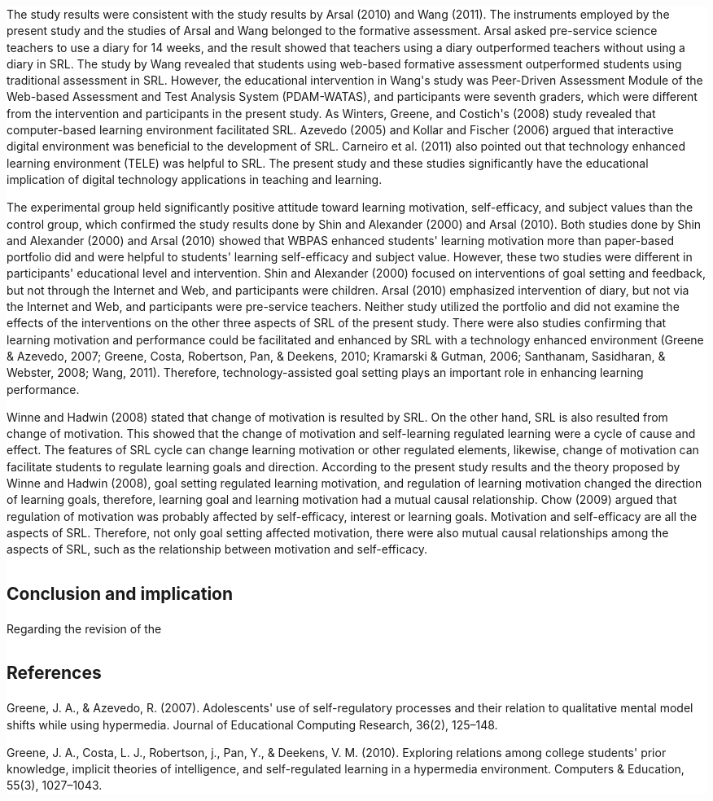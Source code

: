 The study results were consistent with the study results by Arsal (2010) and Wang (2011). The instruments employed by the present study and the studies of Arsal and Wang belonged to the formative assessment. Arsal asked pre-service science teachers to use a diary for 14 weeks, and the result showed that teachers using a diary outperformed teachers without using a diary in SRL. The study by Wang revealed that students using web-based formative assessment outperformed students using traditional assessment in SRL. However, the educational intervention in Wang's study was Peer-Driven Assessment Module of the Web-based Assessment and Test Analysis System (PDAM-WATAS), and participants were seventh graders, which were different from the intervention and participants in the present study. As Winters, Greene, and Costich's (2008) study revealed that computer-based learning environment facilitated SRL. Azevedo (2005) and Kollar and Fischer (2006) argued that interactive digital environment was beneficial to the development of SRL. Carneiro et al. (2011) also pointed out that technology enhanced learning environment (TELE) was helpful to SRL. The present study and these studies significantly have the educational implication of digital technology applications in teaching and learning.

The experimental group held significantly positive attitude toward learning motivation, self-efficacy, and subject values than the control group, which confirmed the study results done by Shin and Alexander (2000) and Arsal (2010). Both studies done by Shin and Alexander (2000) and Arsal (2010) showed that WBPAS enhanced students' learning motivation more than paper-based portfolio did and were helpful to students' learning self-efficacy and subject value. However, these two studies were different in participants' educational level and intervention. Shin and Alexander (2000) focused on interventions of goal setting and feedback, but not through the Internet and Web, and participants were children. Arsal (2010) emphasized intervention of diary, but not via the Internet and Web, and participants were pre-service teachers. Neither study utilized the portfolio and did not examine the effects of the interventions on the other three aspects of SRL of the present study. There were also studies confirming that learning motivation and performance could be facilitated and enhanced by SRL with a technology enhanced environment (Greene & Azevedo, 2007; Greene, Costa, Robertson, Pan, & Deekens, 2010; Kramarski & Gutman, 2006; Santhanam, Sasidharan, & Webster, 2008; Wang, 2011). Therefore, technology-assisted goal setting plays an important role in enhancing learning performance.

Winne and Hadwin (2008) stated that change of motivation is resulted by SRL. On the other hand, SRL is also resulted from change of motivation. This showed that the change of motivation and self-learning regulated learning were a cycle of cause and effect. The features of SRL cycle can change learning motivation or other regulated elements, likewise, change of motivation can facilitate students to regulate learning goals and direction. According to the present study results and the theory proposed by Winne and Hadwin (2008), goal setting regulated learning motivation, and regulation of learning motivation changed the direction of learning goals, therefore, learning goal and learning motivation had a mutual causal relationship. Chow (2009) argued that regulation of motivation was probably affected by self-efficacy, interest or learning goals. Motivation and self-efficacy are all the aspects of SRL. Therefore, not only goal setting affected motivation, there were also mutual causal relationships among the aspects of SRL, such as the relationship between motivation and self-efficacy.

## Conclusion and implication

Regarding the revision of the

## References

Greene, J. A., & Azevedo, R. (2007). Adolescents' use of self-regulatory processes and their relation to qualitative mental model shifts while using hypermedia. Journal of Educational Computing Research, 36(2), 125–148.

Greene, J. A., Costa, L. J., Robertson, j., Pan, Y., & Deekens, V. M. (2010). Exploring relations among college students' prior knowledge, implicit theories of intelligence, and self-regulated learning in a hypermedia environment. Computers & Education, 55(3), 1027–1043.
